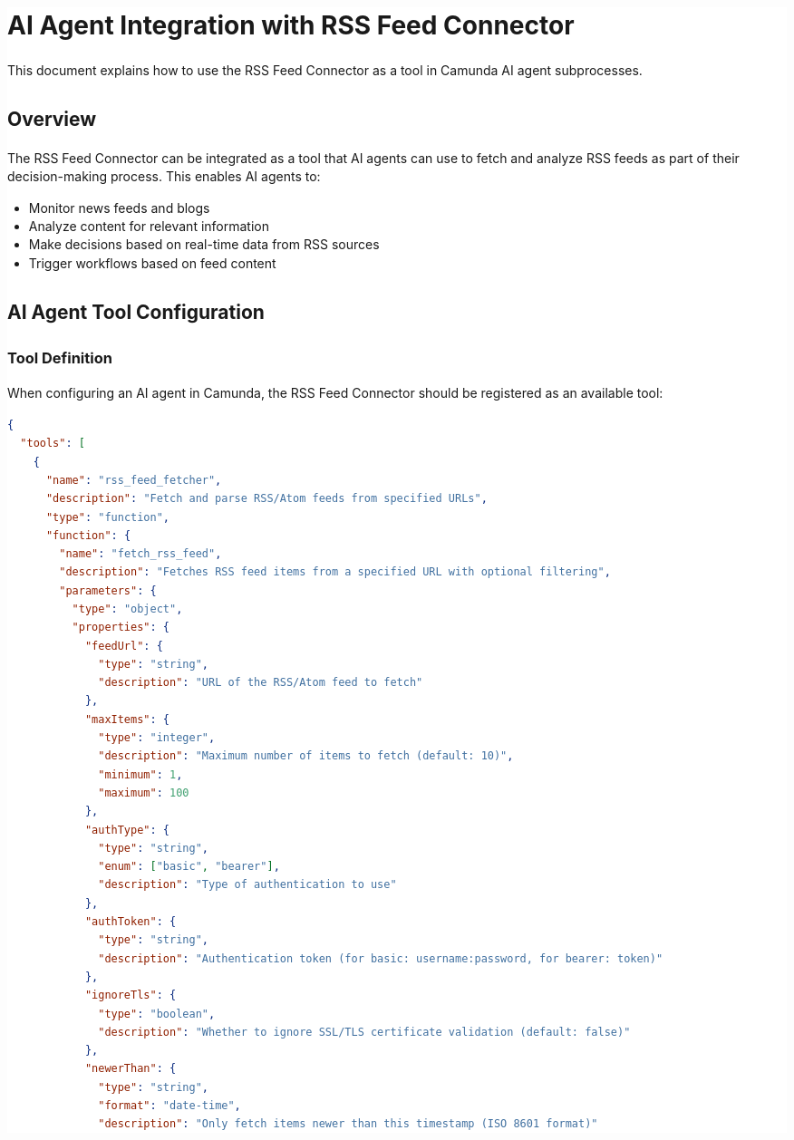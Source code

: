 # AI Agent Integration with RSS Feed Connector

This document explains how to use the RSS Feed Connector as a tool in Camunda AI agent subprocesses.

## Overview

The RSS Feed Connector can be integrated as a tool that AI agents can use to fetch and analyze RSS feeds as part of their decision-making process. This enables AI agents to:

- Monitor news feeds and blogs
- Analyze content for relevant information
- Make decisions based on real-time data from RSS sources
- Trigger workflows based on feed content

## AI Agent Tool Configuration

### Tool Definition

When configuring an AI agent in Camunda, the RSS Feed Connector should be registered as an available tool:

```json
{
  "tools": [
    {
      "name": "rss_feed_fetcher",
      "description": "Fetch and parse RSS/Atom feeds from specified URLs",
      "type": "function",
      "function": {
        "name": "fetch_rss_feed",
        "description": "Fetches RSS feed items from a specified URL with optional filtering",
        "parameters": {
          "type": "object",
          "properties": {
            "feedUrl": {
              "type": "string",
              "description": "URL of the RSS/Atom feed to fetch"
            },
            "maxItems": {
              "type": "integer",
              "description": "Maximum number of items to fetch (default: 10)",
              "minimum": 1,
              "maximum": 100
            },
            "authType": {
              "type": "string",
              "enum": ["basic", "bearer"],
              "description": "Type of authentication to use"
            },
            "authToken": {
              "type": "string",
              "description": "Authentication token (for basic: username:password, for bearer: token)"
            },
            "ignoreTls": {
              "type": "boolean",
              "description": "Whether to ignore SSL/TLS certificate validation (default: false)"
            },
            "newerThan": {
              "type": "string",
              "format": "date-time",
              "description": "Only fetch items newer than this timestamp (ISO 8601 format)"
```